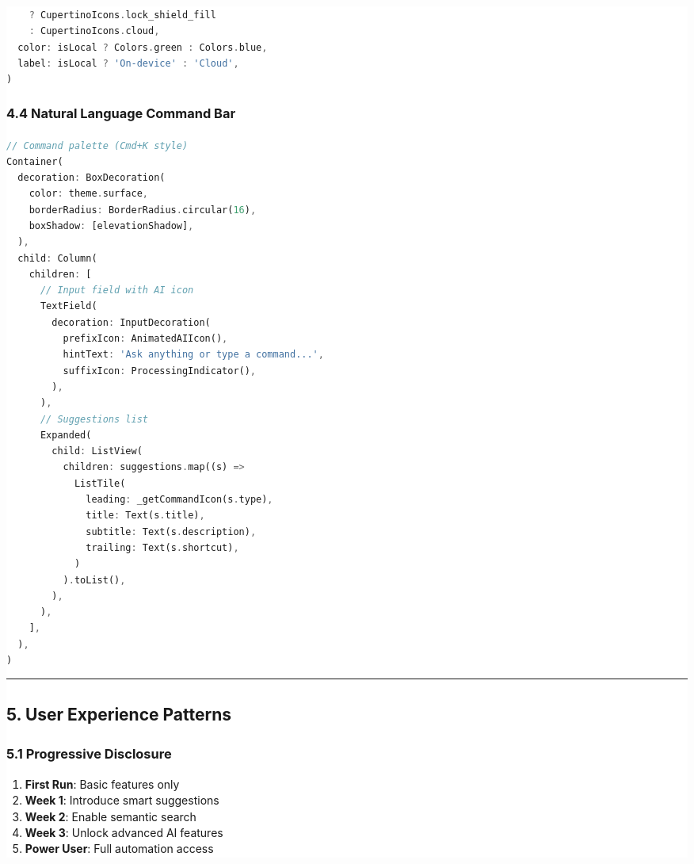 ```dart
    ? CupertinoIcons.lock_shield_fill
    : CupertinoIcons.cloud,
  color: isLocal ? Colors.green : Colors.blue,
  label: isLocal ? 'On-device' : 'Cloud',
)
```

### 4.4 Natural Language Command Bar
```dart
// Command palette (Cmd+K style)
Container(
  decoration: BoxDecoration(
    color: theme.surface,
    borderRadius: BorderRadius.circular(16),
    boxShadow: [elevationShadow],
  ),
  child: Column(
    children: [
      // Input field with AI icon
      TextField(
        decoration: InputDecoration(
          prefixIcon: AnimatedAIIcon(),
          hintText: 'Ask anything or type a command...',
          suffixIcon: ProcessingIndicator(),
        ),
      ),
      // Suggestions list
      Expanded(
        child: ListView(
          children: suggestions.map((s) =>
            ListTile(
              leading: _getCommandIcon(s.type),
              title: Text(s.title),
              subtitle: Text(s.description),
              trailing: Text(s.shortcut),
            )
          ).toList(),
        ),
      ),
    ],
  ),
)
```

---

## 5. User Experience Patterns

### 5.1 Progressive Disclosure
1. **First Run**: Basic features only
2. **Week 1**: Introduce smart suggestions
3. **Week 2**: Enable semantic search
4. **Week 3**: Unlock advanced AI features
5. **Power User**: Full automation access
